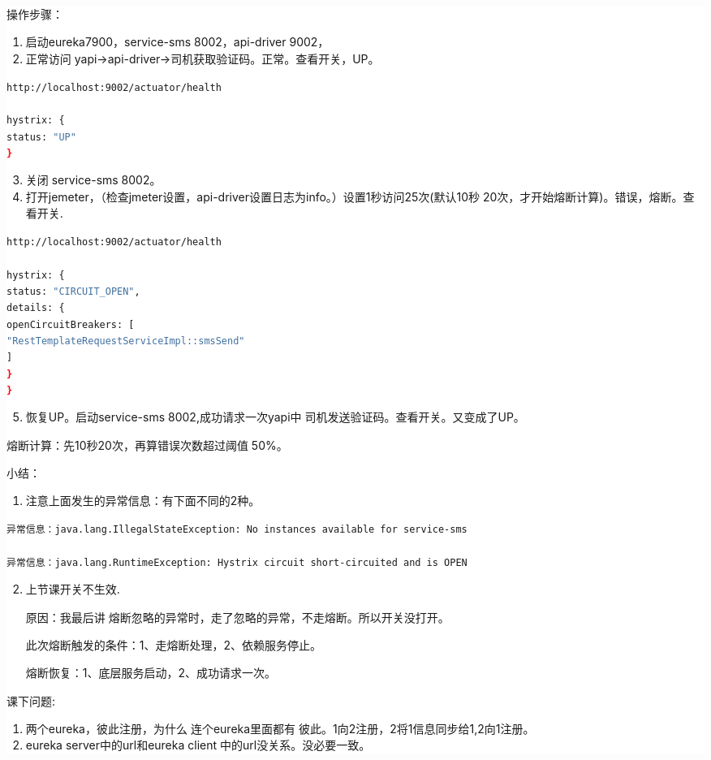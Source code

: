 
操作步骤：

1. 启动eureka7900，service-sms 8002，api-driver 9002，
2. 正常访问 yapi->api-driver->司机获取验证码。正常。查看开关，UP。

```sh
http://localhost:9002/actuator/health

hystrix: {
status: "UP"
}
```

3. 关闭 service-sms 8002。
4. 打开jemeter，（检查jmeter设置，api-driver设置日志为info。）设置1秒访问25次(默认10秒 20次，才开始熔断计算)。错误，熔断。查看开关.

```sh
http://localhost:9002/actuator/health

hystrix: {
status: "CIRCUIT_OPEN",
details: {
openCircuitBreakers: [
"RestTemplateRequestServiceImpl::smsSend"
]
}
}
```

5. 恢复UP。启动service-sms 8002,成功请求一次yapi中 司机发送验证码。查看开关。又变成了UP。



熔断计算：先10秒20次，再算错误次数超过阈值 50%。

小结：

1. 注意上面发生的异常信息：有下面不同的2种。

```sh
异常信息：java.lang.IllegalStateException: No instances available for service-sms

异常信息：java.lang.RuntimeException: Hystrix circuit short-circuited and is OPEN
```

2. 上节课开关不生效.

   原因：我最后讲 熔断忽略的异常时，走了忽略的异常，不走熔断。所以开关没打开。

   此次熔断触发的条件：1、走熔断处理，2、依赖服务停止。

   熔断恢复：1、底层服务启动，2、成功请求一次。



课下问题:

1. 两个eureka，彼此注册，为什么 连个eureka里面都有 彼此。1向2注册，2将1信息同步给1,2向1注册。
2. eureka server中的url和eureka client 中的url没关系。没必要一致。

